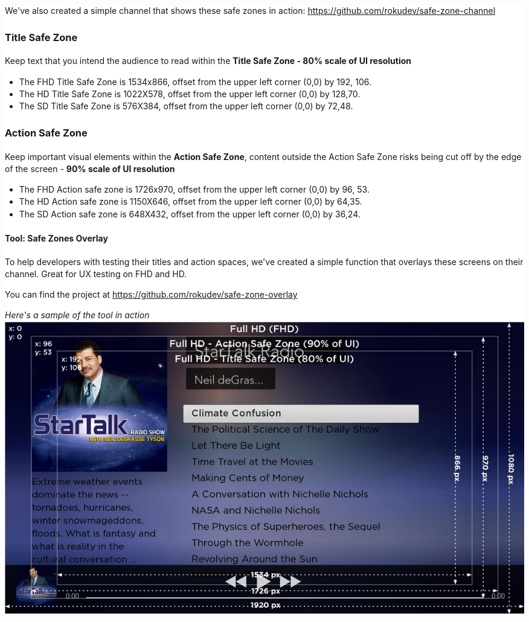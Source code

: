 We've also created a simple channel that shows these safe zones in action: https://github.com/rokudev/safe-zone-channel

### Title Safe Zone
Keep text that you intend the audience to read within the **Title Safe Zone - 80% scale of UI resolution**

* The FHD Title Safe Zone is 1534x866, offset from the upper left corner (0,0) by 192, 106.
* The HD Title Safe Zone is 1022X578, offset from the upper left corner (0,0) by 128,70.
* The SD Title Safe Zone is 576X384, offset from the upper left corner (0,0) by 72,48.

### Action Safe Zone
Keep important visual elements within the **Action Safe Zone**, content outside the Action Safe Zone risks being cut off by the edge of the screen - **90% scale of UI resolution**

* The FHD Action safe zone is 1726x970, offset from the upper left corner (0,0) by 96, 53.
* The HD Action safe zone is 1150X646, offset from the upper left corner (0,0) by 64,35.
* The SD Action safe zone is 648X432, offset from the upper left corner (0,0) by 36,24.


#### Tool: Safe Zones Overlay
To help developers with testing their titles and action spaces, we've created a simple function that overlays these screens on their channel. Great for UX testing on FHD and HD.

You can find the project at https://github.com/rokudev/safe-zone-overlay

_Here's a sample of the tool in action_
![Safe Zones Overlay](../images/safe-zone-overlay-example.png)
